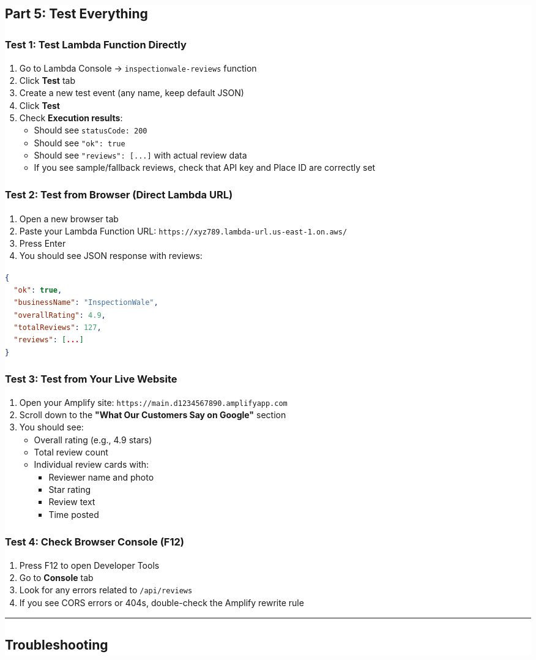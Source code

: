 
## Part 5: Test Everything

### Test 1: Test Lambda Function Directly
1. Go to Lambda Console → `inspectionwale-reviews` function
2. Click **Test** tab
3. Create a new test event (any name, keep default JSON)
4. Click **Test**
5. Check **Execution results**:
   - Should see `statusCode: 200`
   - Should see `"ok": true`
   - Should see `"reviews": [...]` with actual review data
   - If you see sample/fallback reviews, check that API key and Place ID are correctly set

### Test 2: Test from Browser (Direct Lambda URL)
1. Open a new browser tab
2. Paste your Lambda Function URL: `https://xyz789.lambda-url.us-east-1.on.aws/`
3. Press Enter
4. You should see JSON response with reviews:
```json
{
  "ok": true,
  "businessName": "InspectionWale",
  "overallRating": 4.9,
  "totalReviews": 127,
  "reviews": [...]
}
```

### Test 3: Test from Your Live Website
1. Open your Amplify site: `https://main.d1234567890.amplifyapp.com`
2. Scroll down to the **"What Our Customers Say on Google"** section
3. You should see:
   - Overall rating (e.g., 4.9 stars)
   - Total review count
   - Individual review cards with:
     - Reviewer name and photo
     - Star rating
     - Review text
     - Time posted

### Test 4: Check Browser Console (F12)
1. Press F12 to open Developer Tools
2. Go to **Console** tab
3. Look for any errors related to `/api/reviews`
4. If you see CORS errors or 404s, double-check the Amplify rewrite rule

---

## Troubleshooting
